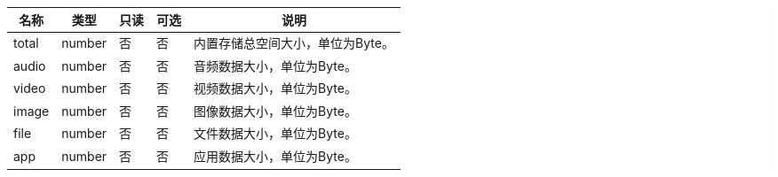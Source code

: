 | 名称      | 类型   | 只读  | 可选  | 说明           |
| --------- | ------ | ---- | ----- | -------------- |
| total   | number | 否 | 否 | 内置存储总空间大小，单位为Byte。    |
| audio | number  |否 | 否 | 音频数据大小，单位为Byte。  |
| video  | number | 否 | 否 | 视频数据大小，单位为Byte。 |
| image   | number | 否 | 否 | 图像数据大小，单位为Byte。   |
| file | number | 否 | 否 | 文件数据大小，单位为Byte。  |
| app  | number | 否 | 否 | 应用数据大小，单位为Byte。 |
